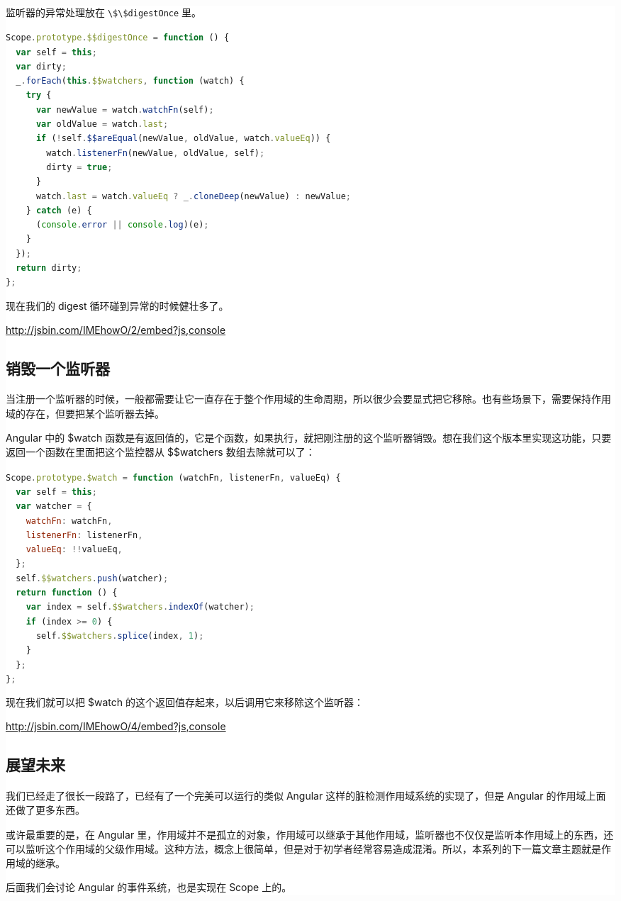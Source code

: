 监听器的异常处理放在 `\$\$digestOnce` 里。

```js
Scope.prototype.$$digestOnce = function () {
  var self = this;
  var dirty;
  _.forEach(this.$$watchers, function (watch) {
    try {
      var newValue = watch.watchFn(self);
      var oldValue = watch.last;
      if (!self.$$areEqual(newValue, oldValue, watch.valueEq)) {
        watch.listenerFn(newValue, oldValue, self);
        dirty = true;
      }
      watch.last = watch.valueEq ? _.cloneDeep(newValue) : newValue;
    } catch (e) {
      (console.error || console.log)(e);
    }
  });
  return dirty;
};
```

现在我们的 digest 循环碰到异常的时候健壮多了。

http://jsbin.com/IMEhowO/2/embed?js,console

## 销毁一个监听器

当注册一个监听器的时候，一般都需要让它一直存在于整个作用域的生命周期，所以很少会要显式把它移除。也有些场景下，需要保持作用域的存在，但要把某个监听器去掉。

Angular 中的 $watch 函数是有返回值的，它是个函数，如果执行，就把刚注册的这个监听器销毁。想在我们这个版本里实现这功能，只要返回一个函数在里面把这个监控器从 $\$watchers 数组去除就可以了：

```js
Scope.prototype.$watch = function (watchFn, listenerFn, valueEq) {
  var self = this;
  var watcher = {
    watchFn: watchFn,
    listenerFn: listenerFn,
    valueEq: !!valueEq,
  };
  self.$$watchers.push(watcher);
  return function () {
    var index = self.$$watchers.indexOf(watcher);
    if (index >= 0) {
      self.$$watchers.splice(index, 1);
    }
  };
};
```

现在我们就可以把 \$watch 的这个返回值存起来，以后调用它来移除这个监听器：

http://jsbin.com/IMEhowO/4/embed?js,console

## 展望未来

我们已经走了很长一段路了，已经有了一个完美可以运行的类似 Angular 这样的脏检测作用域系统的实现了，但是 Angular 的作用域上面还做了更多东西。

或许最重要的是，在 Angular 里，作用域并不是孤立的对象，作用域可以继承于其他作用域，监听器也不仅仅是监听本作用域上的东西，还可以监听这个作用域的父级作用域。这种方法，概念上很简单，但是对于初学者经常容易造成混淆。所以，本系列的下一篇文章主题就是作用域的继承。

后面我们会讨论 Angular 的事件系统，也是实现在 Scope 上的。
